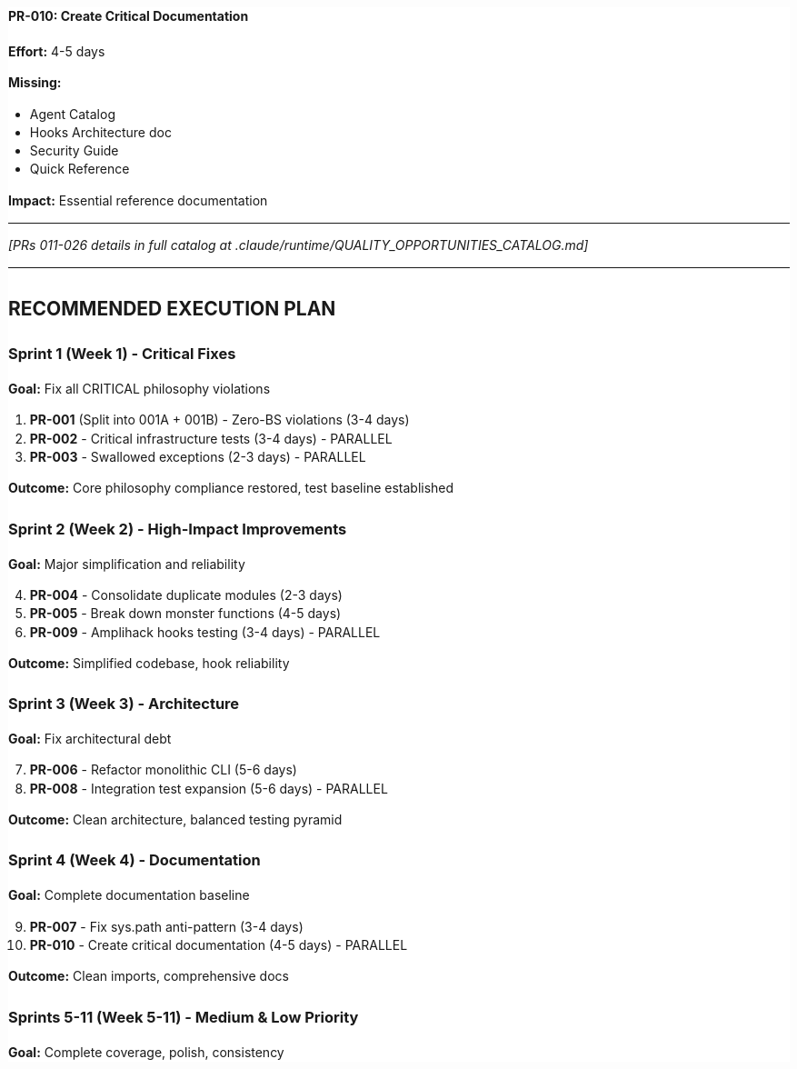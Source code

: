 #### PR-010: Create Critical Documentation
**Effort:** 4-5 days

**Missing:**
- Agent Catalog
- Hooks Architecture doc
- Security Guide
- Quick Reference

**Impact:** Essential reference documentation

---

*[PRs 011-026 details in full catalog at .claude/runtime/QUALITY_OPPORTUNITIES_CATALOG.md]*

---

## RECOMMENDED EXECUTION PLAN

### Sprint 1 (Week 1) - Critical Fixes
**Goal:** Fix all CRITICAL philosophy violations

1. **PR-001** (Split into 001A + 001B) - Zero-BS violations (3-4 days)
2. **PR-002** - Critical infrastructure tests (3-4 days) - PARALLEL
3. **PR-003** - Swallowed exceptions (2-3 days) - PARALLEL

**Outcome:** Core philosophy compliance restored, test baseline established

### Sprint 2 (Week 2) - High-Impact Improvements
**Goal:** Major simplification and reliability

4. **PR-004** - Consolidate duplicate modules (2-3 days)
5. **PR-005** - Break down monster functions (4-5 days)
6. **PR-009** - Amplihack hooks testing (3-4 days) - PARALLEL

**Outcome:** Simplified codebase, hook reliability

### Sprint 3 (Week 3) - Architecture
**Goal:** Fix architectural debt

7. **PR-006** - Refactor monolithic CLI (5-6 days)
8. **PR-008** - Integration test expansion (5-6 days) - PARALLEL

**Outcome:** Clean architecture, balanced testing pyramid

### Sprint 4 (Week 4) - Documentation
**Goal:** Complete documentation baseline

9. **PR-007** - Fix sys.path anti-pattern (3-4 days)
10. **PR-010** - Create critical documentation (4-5 days) - PARALLEL

**Outcome:** Clean imports, comprehensive docs

### Sprints 5-11 (Week 5-11) - Medium & Low Priority
**Goal:** Complete coverage, polish, consistency
